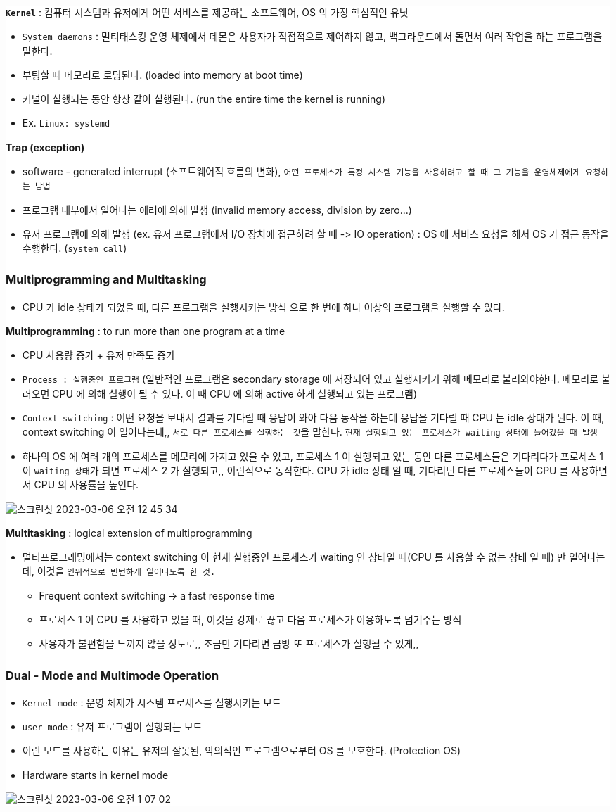 **`Kernel`** : 컴퓨터 시스템과 유저에게 어떤 서비스를 제공하는 소프트웨어, OS 의 가장 핵심적인 유닛

- `System daemons` : 멀티태스킹 운영 체제에서 데몬은 사용자가 직접적으로 제어하지 않고, 백그라운드에서 돌면서 여러 작업을 하는 프로그램을 말한다.

- 부팅할 때 메모리로 로딩된다. (loaded into memory at boot time)

- 커널이 실행되는 동안 항상 같이 실행된다. (run the entire time the kernel is running)

- Ex. `Linux: systemd`

**Trap (exception)**

- software - generated interrupt (소프트웨어적 흐름의 변화), `어떤 프로세스가 특정 시스템 기능을 사용하려고 할 때 그 기능을 운영체제에게 요청하는 방법`

- 프로그램 내부에서 일어나는 에러에 의해 발생 (invalid memory access, division by zero...)

- 유저 프로그램에 의해 발생 (ex. 유저 프로그램에서 I/O 장치에 접근하려 할 때 -> IO operation) : OS 에 서비스 요청을 해서 OS 가 접근 동작을 수행한다. (`system call`)

### Multiprogramming and Multitasking

- CPU 가 idle 상태가 되었을 때, 다른 프로그램을 실행시키는 방식 으로 한 번에 하나 이상의 프로그램을 실행할 수 있다.

**Multiprogramming** : to run more than one program at a time

- CPU 사용량 증가 + 유저 만족도 증가

- `Process : 실행중인 프로그램` (일반적인 프로그램은 secondary storage 에 저장되어 있고 실행시키기 위해 메모리로 불러와야한다. 메모리로 불러오면 CPU 에 의해 실행이 될 수 있다. 이 때 CPU 에 의해 active 하게 실행되고 있는 프로그램)

- `Context switching` : 어떤 요청을 보내서 결과를 기다릴 때 응답이 와야 다음 동작을 하는데 응답을 기다릴 때 CPU 는 idle 상태가 된다. 이 때, context switching 이 일어나는데,, `서로 다른 프로세스를 실행하는 것`을 말한다. `현재 실행되고 있는 프로세스가 waiting 상태에 들어갔을 때 발생`

- 하나의 OS 에 여러 개의 프로세스를 메모리에 가지고 있을 수 있고, 프로세스 1 이 실행되고 있는 동안 다른 프로세스들은 기다리다가 프로세스 1 이 `waiting 상태`가 되면 프로세스 2 가 실행되고,, 이런식으로 동작한다. CPU 가 idle 상태 일 때, 기다리던 다른 프로세스들이 CPU 를 사용하면서 CPU 의 사용률을 높인다.

<img width="123" alt="스크린샷 2023-03-06 오전 12 45 34" src="https://user-images.githubusercontent.com/87372606/222970703-ba2523aa-c59e-4f77-9564-dc0ebae72540.png">

**Multitasking** : logical extension of multiprogramming

- 멀티프로그래밍에서는 context switching 이 현재 실행중인 프로세스가 waiting 인 상태일 때(CPU 를 사용할 수 없는 상태 일 때) 만 일어나는데, 이것을 `인위적으로 빈번하게 일어나도록 한 것.`

  - Frequent context switching -> a fast response time

  - 프로세스 1 이 CPU 를 사용하고 있을 때, 이것을 강제로 끊고 다음 프로세스가 이용하도록 넘겨주는 방식

  - 사용자가 불편함을 느끼지 않을 정도로,, 조금만 기다리면 금방 또 프로세스가 실행될 수 있게,,

### Dual - Mode and Multimode Operation

- `Kernel mode` : 운영 체제가 시스템 프로세스를 실행시키는 모드

- `user mode` : 유저 프로그램이 실행되는 모드

- 이런 모드를 사용하는 이유는 유저의 잘못된, 악의적인 프로그램으로부터 OS 를 보호한다. (Protection OS)

- Hardware starts in kernel mode

<img width="413" alt="스크린샷 2023-03-06 오전 1 07 02" src="https://user-images.githubusercontent.com/87372606/222971840-fdec4e3d-abd7-4dcc-8fe1-b13248770316.png">
